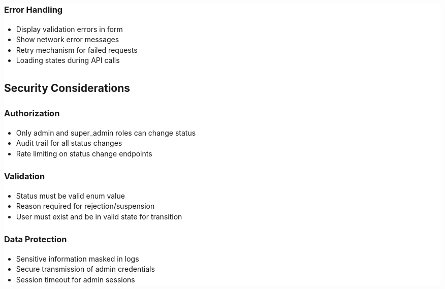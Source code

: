 ### **Error Handling**
- Display validation errors in form
- Show network error messages
- Retry mechanism for failed requests
- Loading states during API calls

## **Security Considerations**

### **Authorization**
- Only admin and super_admin roles can change status
- Audit trail for all status changes
- Rate limiting on status change endpoints

### **Validation**
- Status must be valid enum value
- Reason required for rejection/suspension
- User must exist and be in valid state for transition

### **Data Protection**
- Sensitive information masked in logs
- Secure transmission of admin credentials
- Session timeout for admin sessions 